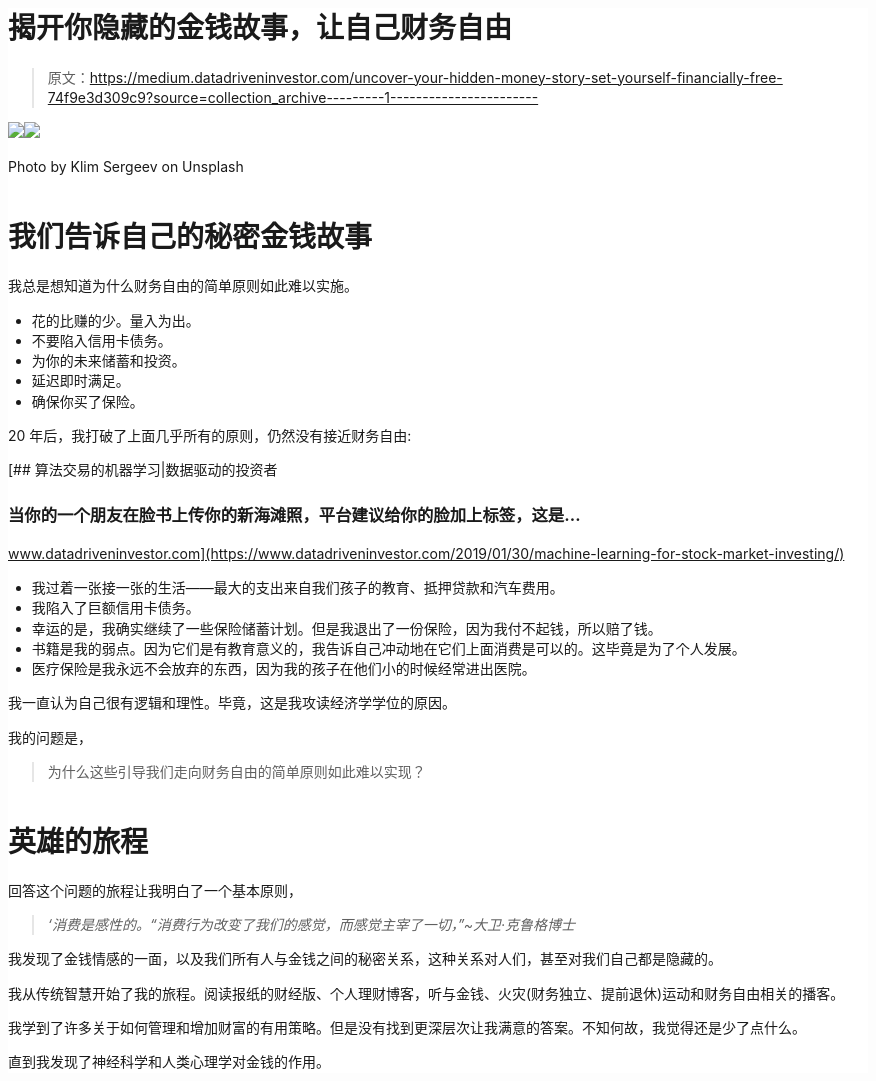 # 揭开你隐藏的金钱故事，让自己财务自由

> 原文：<https://medium.datadriveninvestor.com/uncover-your-hidden-money-story-set-yourself-financially-free-74f9e3d309c9?source=collection_archive---------1----------------------->

[![](img/57eee925a357e33c67c62708662263aa.png)](http://www.track.datadriveninvestor.com/1B9E)![](img/2cdb5bb6106c135f550f8737f0c395f9.png)

Photo by Klim Sergeev on Unsplash

# 我们告诉自己的秘密金钱故事

我总是想知道为什么财务自由的简单原则如此难以实施。

*   花的比赚的少。量入为出。
*   不要陷入信用卡债务。
*   为你的未来储蓄和投资。
*   延迟即时满足。
*   确保你买了保险。

20 年后，我打破了上面几乎所有的原则，仍然没有接近财务自由:

[](https://www.datadriveninvestor.com/2019/01/30/machine-learning-for-stock-market-investing/) [## 算法交易的机器学习|数据驱动的投资者

### 当你的一个朋友在脸书上传你的新海滩照，平台建议给你的脸加上标签，这是…

www.datadriveninvestor.com](https://www.datadriveninvestor.com/2019/01/30/machine-learning-for-stock-market-investing/) 

*   我过着一张接一张的生活——最大的支出来自我们孩子的教育、抵押贷款和汽车费用。
*   我陷入了巨额信用卡债务。
*   幸运的是，我确实继续了一些保险储蓄计划。但是我退出了一份保险，因为我付不起钱，所以赔了钱。
*   书籍是我的弱点。因为它们是有教育意义的，我告诉自己冲动地在它们上面消费是可以的。这毕竟是为了个人发展。
*   医疗保险是我永远不会放弃的东西，因为我的孩子在他们小的时候经常进出医院。

我一直认为自己很有逻辑和理性。毕竟，这是我攻读经济学学位的原因。

我的问题是，

> 为什么这些引导我们走向财务自由的简单原则如此难以实现？

# 英雄的旅程

回答这个问题的旅程让我明白了一个基本原则，

> *‘消费是感性的。“消费行为改变了我们的感觉，而感觉主宰了一切，”~大卫·克鲁格博士*

我发现了金钱情感的一面，以及我们所有人与金钱之间的秘密关系，这种关系对人们，甚至对我们自己都是隐藏的。

我从传统智慧开始了我的旅程。阅读报纸的财经版、个人理财博客，听与金钱、火灾(财务独立、提前退休)运动和财务自由相关的播客。

我学到了许多关于如何管理和增加财富的有用策略。但是没有找到更深层次让我满意的答案。不知何故，我觉得还是少了点什么。

直到我发现了神经科学和人类心理学对金钱的作用。
